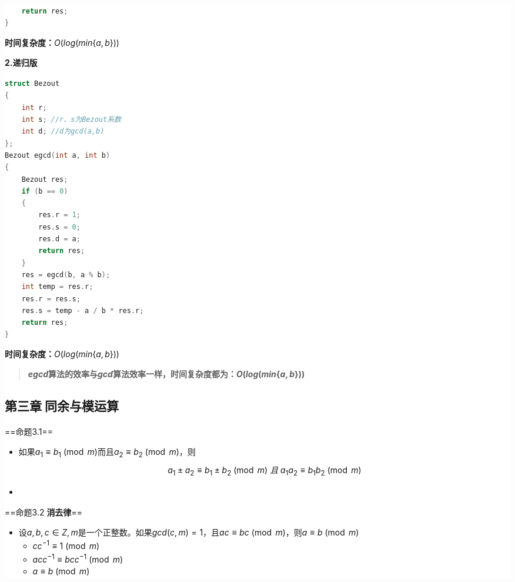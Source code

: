 ```c++
	return res;
}
```

**时间复杂度：**$O(log(min\{a,b\}))$



**2.递归版**

```c++
struct Bezout
{
	int r; 
	int s; //r、s为Bezout系数
	int d; //d为gcd(a,b)
};
Bezout egcd(int a, int b)
{
	Bezout res;
	if (b == 0)
	{
		res.r = 1;
		res.s = 0;
		res.d = a;
		return res;
	}
	res = egcd(b, a % b);
	int temp = res.r;
	res.r = res.s;
	res.s = temp - a / b * res.r;
	return res;
}
```

**时间复杂度：**$O(log(min\{a,b\}))$

> **$egcd$算法的效率与$gcd$算法效率一样，时间复杂度都为：$O(log(min\{a,b\}))$**

## 第三章 同余与模运算

==命题3.1==

- 如果$a_1\equiv b_1 \pmod m$而且$a_2\equiv b_2 \pmod m$，则
  $$
  a_1\pm a_2\equiv b_1 \pm b_2 \pmod m\  且\ a_1a_2\equiv b_1b_2 \pmod m
  $$

- 

==命题3.2 **消去律**==

- 设$a,b,c\in Z,m$是一个正整数。如果$gcd(c,m) = 1$，且$ac\equiv bc \pmod m$，则$a\equiv b \pmod m$
  - $cc^{-1}\equiv 1 \pmod m$
  - $acc^{-1} \equiv  bcc^{-1} \pmod m$
  - $a\equiv b \pmod m$

